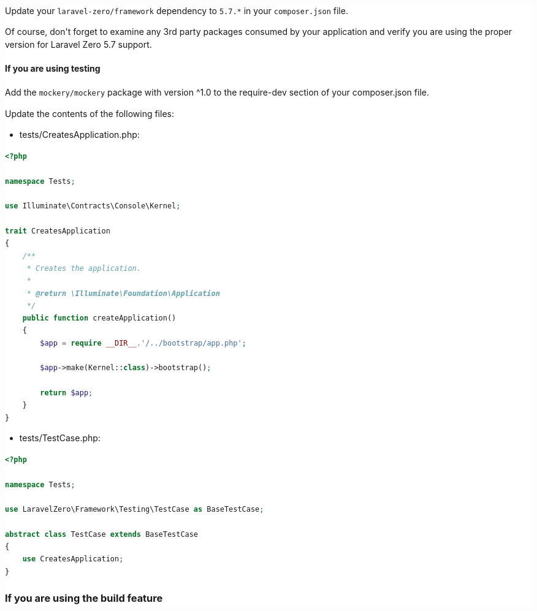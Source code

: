 Update your `laravel-zero/framework` dependency to `5.7.*` in your `composer.json` file.

Of course, don't forget to examine any 3rd party packages consumed by your application and verify you are using the proper version for Laravel Zero 5.7 support.

#### If you are using testing

Add the `mockery/mockery` package with version ^1.0 to the require-dev section of your composer.json file.

Update the contents of the following files:

- tests/CreatesApplication.php:

```php
<?php

namespace Tests;

use Illuminate\Contracts\Console\Kernel;

trait CreatesApplication
{
    /**
     * Creates the application.
     *
     * @return \Illuminate\Foundation\Application
     */
    public function createApplication()
    {
        $app = require __DIR__.'/../bootstrap/app.php';

        $app->make(Kernel::class)->bootstrap();

        return $app;
    }
}
```

- tests/TestCase.php:

```php
<?php

namespace Tests;

use LaravelZero\Framework\Testing\TestCase as BaseTestCase;

abstract class TestCase extends BaseTestCase
{
    use CreatesApplication;
}
```

### If you are using the build feature
